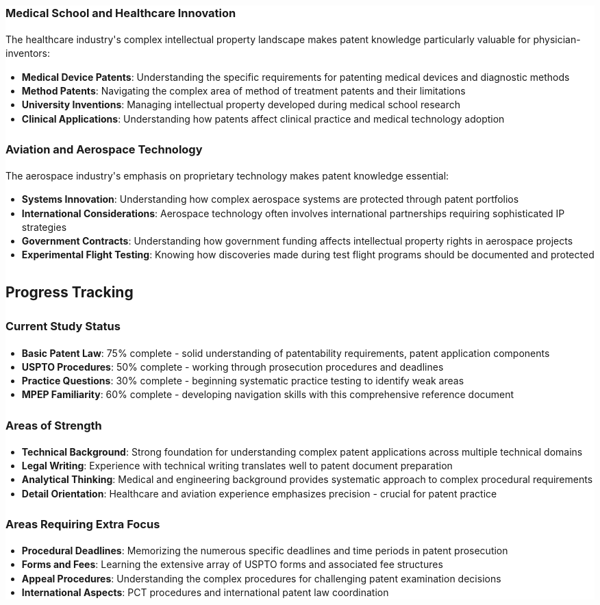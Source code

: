 ### Medical School and Healthcare Innovation
The healthcare industry's complex intellectual property landscape makes patent knowledge particularly valuable for physician-inventors:

- **Medical Device Patents**: Understanding the specific requirements for patenting medical devices and diagnostic methods
- **Method Patents**: Navigating the complex area of method of treatment patents and their limitations
- **University Inventions**: Managing intellectual property developed during medical school research
- **Clinical Applications**: Understanding how patents affect clinical practice and medical technology adoption

### Aviation and Aerospace Technology
The aerospace industry's emphasis on proprietary technology makes patent knowledge essential:

- **Systems Innovation**: Understanding how complex aerospace systems are protected through patent portfolios
- **International Considerations**: Aerospace technology often involves international partnerships requiring sophisticated IP strategies
- **Government Contracts**: Understanding how government funding affects intellectual property rights in aerospace projects
- **Experimental Flight Testing**: Knowing how discoveries made during test flight programs should be documented and protected

## Progress Tracking

### Current Study Status
- **Basic Patent Law**: 75% complete - solid understanding of patentability requirements, patent application components
- **USPTO Procedures**: 50% complete - working through prosecution procedures and deadlines
- **Practice Questions**: 30% complete - beginning systematic practice testing to identify weak areas
- **MPEP Familiarity**: 60% complete - developing navigation skills with this comprehensive reference document

### Areas of Strength
- **Technical Background**: Strong foundation for understanding complex patent applications across multiple technical domains
- **Legal Writing**: Experience with technical writing translates well to patent document preparation
- **Analytical Thinking**: Medical and engineering background provides systematic approach to complex procedural requirements
- **Detail Orientation**: Healthcare and aviation experience emphasizes precision - crucial for patent practice

### Areas Requiring Extra Focus
- **Procedural Deadlines**: Memorizing the numerous specific deadlines and time periods in patent prosecution
- **Forms and Fees**: Learning the extensive array of USPTO forms and associated fee structures
- **Appeal Procedures**: Understanding the complex procedures for challenging patent examination decisions
- **International Aspects**: PCT procedures and international patent law coordination
